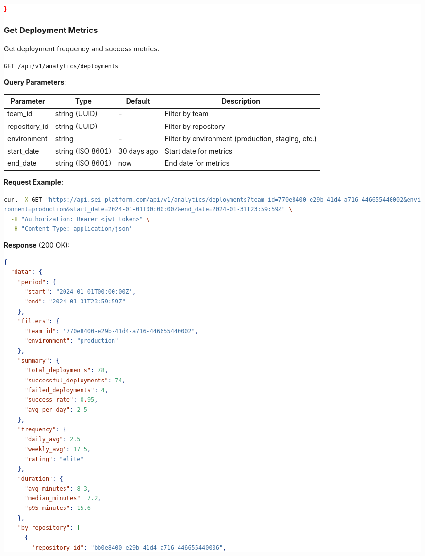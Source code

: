 ```json
}
```

### Get Deployment Metrics

Get deployment frequency and success metrics.

```http
GET /api/v1/analytics/deployments
```

**Query Parameters**:

| Parameter | Type | Default | Description |
|-----------|------|---------|-------------|
| team_id | string (UUID) | - | Filter by team |
| repository_id | string (UUID) | - | Filter by repository |
| environment | string | - | Filter by environment (production, staging, etc.) |
| start_date | string (ISO 8601) | 30 days ago | Start date for metrics |
| end_date | string (ISO 8601) | now | End date for metrics |

**Request Example**:

```bash
curl -X GET "https://api.sei-platform.com/api/v1/analytics/deployments?team_id=770e8400-e29b-41d4-a716-446655440002&environment=production&start_date=2024-01-01T00:00:00Z&end_date=2024-01-31T23:59:59Z" \
  -H "Authorization: Bearer <jwt_token>" \
  -H "Content-Type: application/json"
```

**Response** (200 OK):

```json
{
  "data": {
    "period": {
      "start": "2024-01-01T00:00:00Z",
      "end": "2024-01-31T23:59:59Z"
    },
    "filters": {
      "team_id": "770e8400-e29b-41d4-a716-446655440002",
      "environment": "production"
    },
    "summary": {
      "total_deployments": 78,
      "successful_deployments": 74,
      "failed_deployments": 4,
      "success_rate": 0.95,
      "avg_per_day": 2.5
    },
    "frequency": {
      "daily_avg": 2.5,
      "weekly_avg": 17.5,
      "rating": "elite"
    },
    "duration": {
      "avg_minutes": 8.3,
      "median_minutes": 7.2,
      "p95_minutes": 15.6
    },
    "by_repository": [
      {
        "repository_id": "bb0e8400-e29b-41d4-a716-446655440006",
```